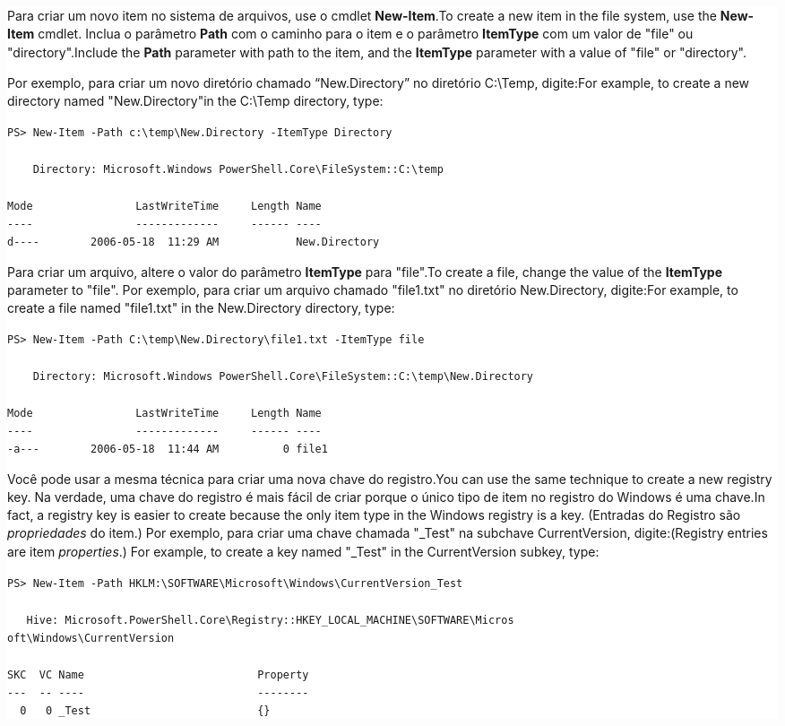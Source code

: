 <span data-ttu-id="eb0a7-108">Para criar um novo item no sistema de arquivos, use o cmdlet **New-Item**.</span><span class="sxs-lookup"><span data-stu-id="eb0a7-108">To create a new item in the file system, use the **New-Item** cmdlet.</span></span> <span data-ttu-id="eb0a7-109">Inclua o parâmetro **Path** com o caminho para o item e o parâmetro **ItemType** com um valor de "file" ou "directory".</span><span class="sxs-lookup"><span data-stu-id="eb0a7-109">Include the **Path** parameter with path to the item, and the **ItemType** parameter with a value of "file" or "directory".</span></span>

<span data-ttu-id="eb0a7-110">Por exemplo, para criar um novo diretório chamado “New.Directory” no diretório C:\\Temp, digite:</span><span class="sxs-lookup"><span data-stu-id="eb0a7-110">For example, to create a new directory named "New.Directory"in the C:\\Temp directory,  type:</span></span>

```
PS> New-Item -Path c:\temp\New.Directory -ItemType Directory

    Directory: Microsoft.Windows PowerShell.Core\FileSystem::C:\temp

Mode                LastWriteTime     Length Name
----                -------------     ------ ----
d----        2006-05-18  11:29 AM            New.Directory
```

<span data-ttu-id="eb0a7-111">Para criar um arquivo, altere o valor do parâmetro **ItemType** para "file".</span><span class="sxs-lookup"><span data-stu-id="eb0a7-111">To create a file, change the value of the **ItemType** parameter to "file".</span></span> <span data-ttu-id="eb0a7-112">Por exemplo, para criar um arquivo chamado "file1.txt" no diretório New.Directory, digite:</span><span class="sxs-lookup"><span data-stu-id="eb0a7-112">For example, to create a file named "file1.txt" in the New.Directory directory, type:</span></span>

```
PS> New-Item -Path C:\temp\New.Directory\file1.txt -ItemType file

    Directory: Microsoft.Windows PowerShell.Core\FileSystem::C:\temp\New.Directory

Mode                LastWriteTime     Length Name
----                -------------     ------ ----
-a---        2006-05-18  11:44 AM          0 file1
```

<span data-ttu-id="eb0a7-113">Você pode usar a mesma técnica para criar uma nova chave do registro.</span><span class="sxs-lookup"><span data-stu-id="eb0a7-113">You can use the same technique to create a new registry key.</span></span> <span data-ttu-id="eb0a7-114">Na verdade, uma chave do registro é mais fácil de criar porque o único tipo de item no registro do Windows é uma chave.</span><span class="sxs-lookup"><span data-stu-id="eb0a7-114">In fact, a registry key is easier to create because the only item type in the Windows registry is a key.</span></span> <span data-ttu-id="eb0a7-115">(Entradas do Registro são *propriedades* do item.) Por exemplo, para criar uma chave chamada "_Test" na subchave CurrentVersion, digite:</span><span class="sxs-lookup"><span data-stu-id="eb0a7-115">(Registry entries are item *properties*.) For example, to create a key named "_Test" in the CurrentVersion subkey, type:</span></span>

```
PS> New-Item -Path HKLM:\SOFTWARE\Microsoft\Windows\CurrentVersion_Test

   Hive: Microsoft.PowerShell.Core\Registry::HKEY_LOCAL_MACHINE\SOFTWARE\Micros
oft\Windows\CurrentVersion

SKC  VC Name                           Property
---  -- ----                           --------
  0   0 _Test                          {}
```
